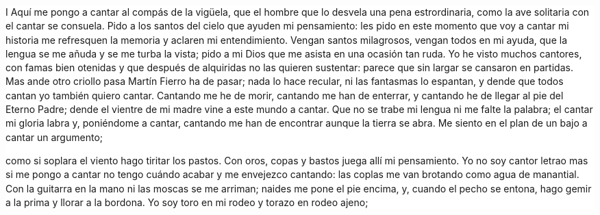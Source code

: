 I
Aquí me pongo a cantar
al compás de la vigüela,
que el hombre que lo desvela
una pena estrordinaria,
como la ave solitaria
con el cantar se consuela.
Pido a los santos del cielo
que ayuden mi pensamiento:
les pido en este momento
que voy a cantar mi historia
me refresquen la memoria
y aclaren mi entendimiento.
Vengan santos milagrosos,
vengan todos en mi ayuda,
que la lengua se me añuda
y se me turba la vista;
pido a mi Dios que me asista
en una ocasión tan ruda.
Yo he visto muchos cantores,
con famas bien otenidas
y que después de alquiridas
no las quieren sustentar:
parece que sin largar
se cansaron en partidas.
Mas ande otro criollo pasa
Martín Fierro ha de pasar;
nada lo hace recular,
ni las fantasmas lo espantan,
y dende que todos cantan
yo también quiero cantar.
Cantando me he de morir,
cantando me han de enterrar,
y cantando he de llegar
al pie del Eterno Padre;
dende el vientre de mi madre
vine a este mundo a cantar.
Que no se trabe mi lengua
ni me falte la palabra;
el cantar mi gloria labra
y, poniéndome a cantar,
cantando me han de encontrar
aunque la tierra se abra.
Me siento en el plan de un bajo
a cantar un argumento;

como si soplara el viento
hago tiritar los pastos.
Con oros, copas y bastos
juega allí mi pensamiento.
Yo no soy cantor letrao
mas si me pongo a cantar
no tengo cuándo acabar
y me envejezco cantando:
las coplas me van brotando
como agua de manantial.
Con la guitarra en la mano
ni las moscas se me arriman;
naides me pone el pie encima,
y, cuando el pecho se entona,
hago gemir a la prima
y llorar a la bordona.
Yo soy toro en mi rodeo
y torazo en rodeo ajeno;